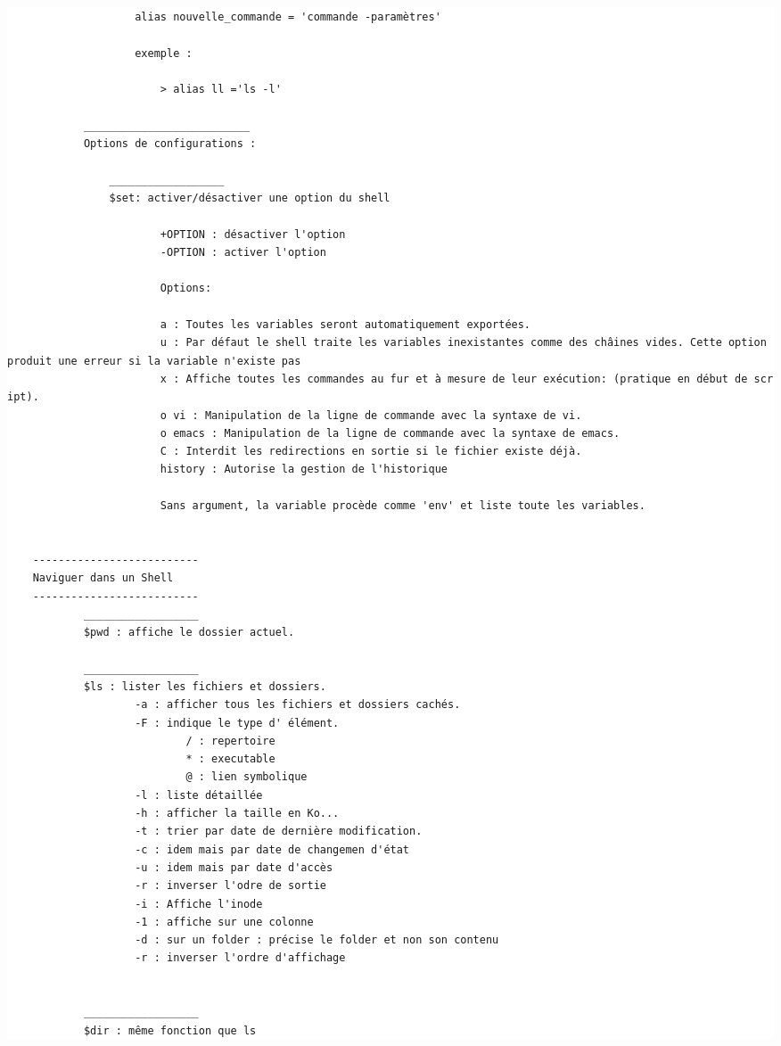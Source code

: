                         alias nouvelle_commande = 'commande -paramètres'

                        exemple : 

                            > alias ll ='ls -l'

                __________________________
                Options de configurations :

                    __________________
                    $set: activer/désactiver une option du shell

                            +OPTION : désactiver l'option
                            -OPTION : activer l'option

                            Options:

                            a : Toutes les variables seront automatiquement exportées.
                            u : Par défaut le shell traite les variables inexistantes comme des châines vides. Cette option produit une erreur si la variable n'existe pas
                            x : Affiche toutes les commandes au fur et à mesure de leur exécution: (pratique en début de script).
                            o vi : Manipulation de la ligne de commande avec la syntaxe de vi.
                            o emacs : Manipulation de la ligne de commande avec la syntaxe de emacs.
                            C : Interdit les redirections en sortie si le fichier existe déjà.
                            history : Autorise la gestion de l'historique

                            Sans argument, la variable procède comme 'env' et liste toute les variables.


        --------------------------
        Naviguer dans un Shell
        --------------------------
                __________________
                $pwd : affiche le dossier actuel.

                __________________
                $ls : lister les fichiers et dossiers.
                        -a : afficher tous les fichiers et dossiers cachés.
                        -F : indique le type d' élément.
                                / : repertoire
                                * : executable
                                @ : lien symbolique
                        -l : liste détaillée
                        -h : afficher la taille en Ko...
                        -t : trier par date de dernière modification.
                        -c : idem mais par date de changemen d'état
                        -u : idem mais par date d'accès
                        -r : inverser l'odre de sortie
                        -i : Affiche l'inode
                        -1 : affiche sur une colonne
                        -d : sur un folder : précise le folder et non son contenu
                        -r : inverser l'ordre d'affichage

	
                __________________
                $dir : même fonction que ls 
	